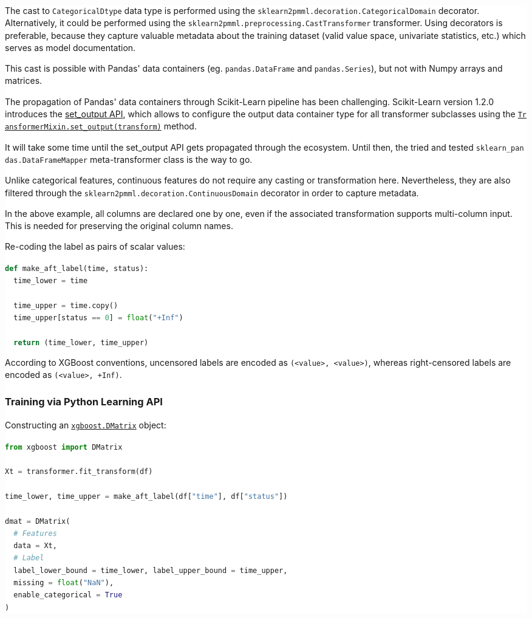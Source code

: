 The cast to `CategoricalDtype` data type is performed using the `sklearn2pmml.decoration.CategoricalDomain` decorator. Alternatively, it could be performed using the `sklearn2pmml.preprocessing.CastTransformer` transformer.
Using decorators is preferable, because they capture valuable metadata about the training dataset (valid value space, univariate statistics, etc.) which serves as model documentation.

This cast is possible with Pandas' data containers (eg. `pandas.DataFrame` and `pandas.Series`), but not with Numpy arrays and matrices.

The propagation of Pandas' data containers through Scikit-Learn pipeline has been challenging.
Scikit-Learn version 1.2.0 introduces the [set_output API](https://scikit-learn.org/stable/auto_examples/miscellaneous/plot_set_output.html), which allows to configure the output data container type for all transformer subclasses using the [`TransformerMixin.set_output(transform)`](https://scikit-learn.org/stable/modules/generated/sklearn.base.TransformerMixin.html#sklearn.base.TransformerMixin.set_output) method.

It will take some time until the set_output API gets propagated through the ecosystem.
Until then, the tried and tested `sklearn_pandas.DataFrameMapper` meta-transformer class is the way to go.

Unlike categorical features, continuous features do not require any casting or transformation here.
Nevertheless, they are also filtered through the `sklearn2pmml.decoration.ContinuousDomain` decorator in order to capture metadata.

In the above example, all columns are declared one by one, even if the associated transformation supports multi-column input.
This is needed for preserving the original column names.

Re-coding the label as pairs of scalar values:

``` python
def make_aft_label(time, status):
  time_lower = time

  time_upper = time.copy()
  time_upper[status == 0] = float("+Inf")

  return (time_lower, time_upper)
```

According to XGBoost conventions, uncensored labels are encoded as `(<value>, <value>)`, whereas right-censored labels are encoded as `(<value>, +Inf)`.

### Training via Python Learning API

Constructing an [`xgboost.DMatrix`](https://xgboost.readthedocs.io/en/stable/python/python_api.html#xgboost.DMatrix) object:

``` python
from xgboost import DMatrix

Xt = transformer.fit_transform(df)

time_lower, time_upper = make_aft_label(df["time"], df["status"])

dmat = DMatrix(
  # Features
  data = Xt,
  # Label
  label_lower_bound = time_lower, label_upper_bound = time_upper,
  missing = float("NaN"), 
  enable_categorical = True
)
```
